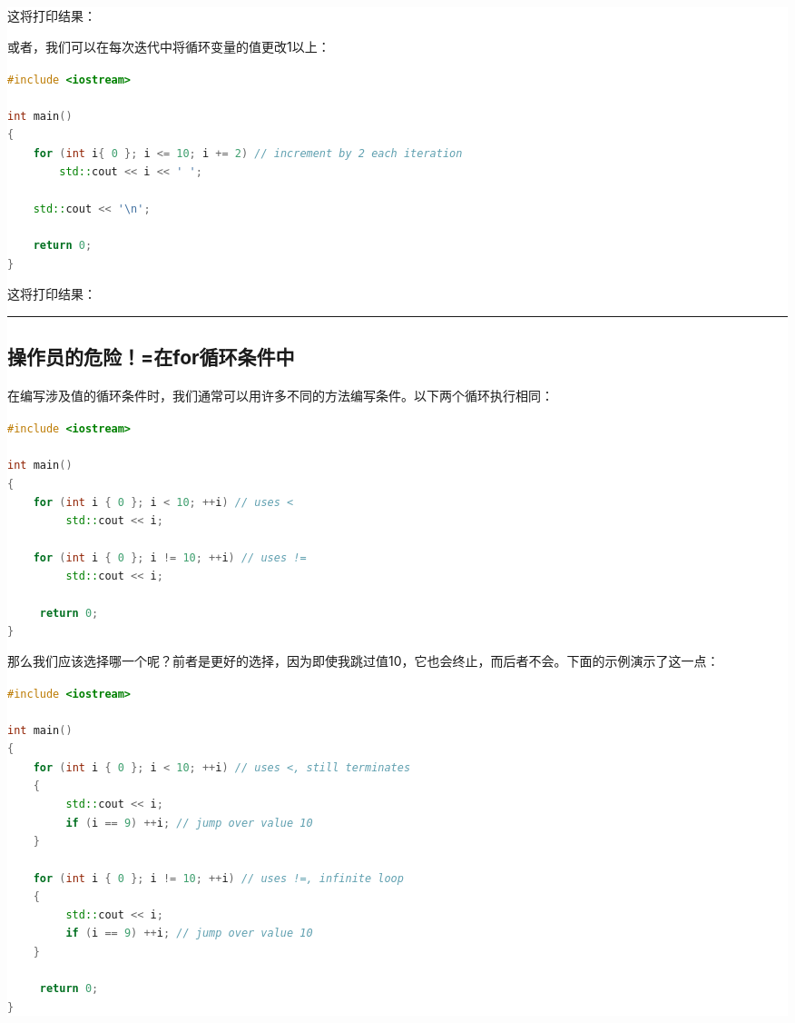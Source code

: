 这将打印结果：

或者，我们可以在每次迭代中将循环变量的值更改1以上：

```C++
#include <iostream>

int main()
{
    for (int i{ 0 }; i <= 10; i += 2) // increment by 2 each iteration
        std::cout << i << ' ';

    std::cout << '\n';

    return 0;
}
```

这将打印结果：

***
## 操作员的危险！=在for循环条件中

在编写涉及值的循环条件时，我们通常可以用许多不同的方法编写条件。以下两个循环执行相同：

```C++
#include <iostream>

int main()
{
    for (int i { 0 }; i < 10; ++i) // uses <
         std::cout << i;

    for (int i { 0 }; i != 10; ++i) // uses !=
         std::cout << i;

     return 0;
}
```

那么我们应该选择哪一个呢？前者是更好的选择，因为即使我跳过值10，它也会终止，而后者不会。下面的示例演示了这一点：

```C++
#include <iostream>

int main()
{
    for (int i { 0 }; i < 10; ++i) // uses <, still terminates
    {
         std::cout << i;
         if (i == 9) ++i; // jump over value 10
    }

    for (int i { 0 }; i != 10; ++i) // uses !=, infinite loop
    {
         std::cout << i;
         if (i == 9) ++i; // jump over value 10
    }

     return 0;
}
```
